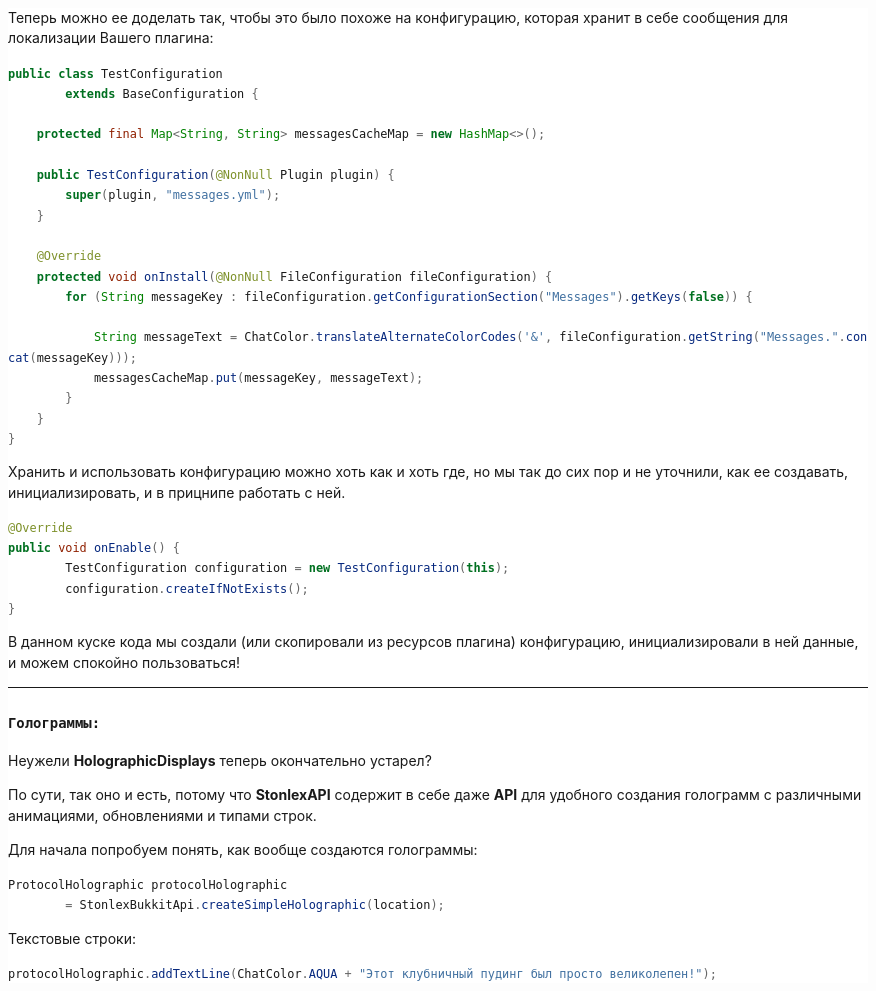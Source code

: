 Теперь можно ее доделать так, чтобы это было похоже на конфигурацию, которая хранит в себе сообщения для локализации Вашего плагина:
```java
public class TestConfiguration
        extends BaseConfiguration {

    protected final Map<String, String> messagesCacheMap = new HashMap<>();

    public TestConfiguration(@NonNull Plugin plugin) {
        super(plugin, "messages.yml");
    }

    @Override
    protected void onInstall(@NonNull FileConfiguration fileConfiguration) {
        for (String messageKey : fileConfiguration.getConfigurationSection("Messages").getKeys(false)) {

            String messageText = ChatColor.translateAlternateColorCodes('&', fileConfiguration.getString("Messages.".concat(messageKey)));
            messagesCacheMap.put(messageKey, messageText);
        }
    }
}
```

Хранить и использовать конфигурацию можно хоть как и хоть где, но мы так до сих пор и не уточнили, как ее создавать, инициализировать, и в прицнипе работать с ней.
```java
@Override
public void onEnable() {
        TestConfiguration configuration = new TestConfiguration(this);
        configuration.createIfNotExists();
}
```
В данном куске кода мы создали (или скопировали из ресурсов плагина) конфигурацию, инициализировали в ней данные, и можем спокойно пользоваться!
***

### `Голограммы:`
Неужели **HolographicDisplays** теперь окончательно устарел?

По сути, так оно и есть, потому что **StonlexAPI** содержит в себе даже **API** для удобного создания голограмм с различными анимациями, обновлениями и типами строк.

Для начала попробуем понять, как вообще создаются голограммы:
```java
ProtocolHolographic protocolHolographic
        = StonlexBukkitApi.createSimpleHolographic(location);
```

Текстовые строки:
```java
protocolHolographic.addTextLine(ChatColor.AQUA + "Этот клубничный пудинг был просто великолепен!");
```
